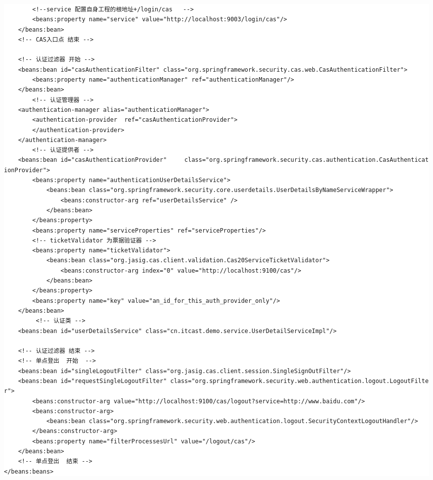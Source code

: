 ```
        <!--service 配置自身工程的根地址+/login/cas   -->  
        <beans:property name="service" value="http://localhost:9003/login/cas"/>
    </beans:bean>  
    <!-- CAS入口点 结束 -->
   
    <!-- 认证过滤器 开始 -->
    <beans:bean id="casAuthenticationFilter" class="org.springframework.security.cas.web.CasAuthenticationFilter">  
        <beans:property name="authenticationManager" ref="authenticationManager"/>  
    </beans:bean>  
		<!-- 认证管理器 -->
	<authentication-manager alias="authenticationManager">
		<authentication-provider  ref="casAuthenticationProvider">
		</authentication-provider>
	</authentication-manager>
		<!-- 认证提供者 -->
	<beans:bean id="casAuthenticationProvider"     class="org.springframework.security.cas.authentication.CasAuthenticationProvider">  
        <beans:property name="authenticationUserDetailsService">  
            <beans:bean class="org.springframework.security.core.userdetails.UserDetailsByNameServiceWrapper">  
                <beans:constructor-arg ref="userDetailsService" />  
            </beans:bean>  
        </beans:property>  
        <beans:property name="serviceProperties" ref="serviceProperties"/>  
        <!-- ticketValidator 为票据验证器 -->
        <beans:property name="ticketValidator">  
            <beans:bean class="org.jasig.cas.client.validation.Cas20ServiceTicketValidator">  
                <beans:constructor-arg index="0" value="http://localhost:9100/cas"/>  
            </beans:bean>  
        </beans:property>  
        <beans:property name="key" value="an_id_for_this_auth_provider_only"/> 
    </beans:bean>        
   		 <!-- 认证类 -->
	<beans:bean id="userDetailsService" class="cn.itcast.demo.service.UserDetailServiceImpl"/>  
	
	<!-- 认证过滤器 结束 -->
	<!-- 单点登出  开始  -->     
    <beans:bean id="singleLogoutFilter" class="org.jasig.cas.client.session.SingleSignOutFilter"/>          
    <beans:bean id="requestSingleLogoutFilter" class="org.springframework.security.web.authentication.logout.LogoutFilter">  
        <beans:constructor-arg value="http://localhost:9100/cas/logout?service=http://www.baidu.com"/>  
        <beans:constructor-arg>  
            <beans:bean class="org.springframework.security.web.authentication.logout.SecurityContextLogoutHandler"/>  
        </beans:constructor-arg>  
        <beans:property name="filterProcessesUrl" value="/logout/cas"/>  
    </beans:bean>  
    <!-- 单点登出  结束 -->  
</beans:beans>

```
